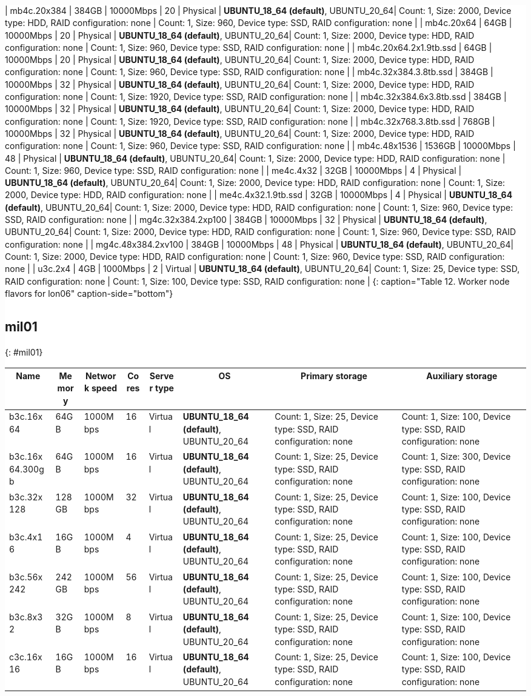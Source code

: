 | mb4c.20x384 | 384GB | 10000Mbps | 20 | Physical | **UBUNTU_18_64 (default)**, UBUNTU_20_64| Count: 1, Size: 2000, Device type: HDD, RAID configuration: none | Count: 1, Size: 960, Device type: SSD, RAID configuration: none | 
| mb4c.20x64 | 64GB | 10000Mbps | 20 | Physical | **UBUNTU_18_64 (default)**, UBUNTU_20_64| Count: 1, Size: 2000, Device type: HDD, RAID configuration: none | Count: 1, Size: 960, Device type: SSD, RAID configuration: none | 
| mb4c.20x64.2x1.9tb.ssd | 64GB | 10000Mbps | 20 | Physical | **UBUNTU_18_64 (default)**, UBUNTU_20_64| Count: 1, Size: 2000, Device type: HDD, RAID configuration: none | Count: 1, Size: 960, Device type: SSD, RAID configuration: none | 
| mb4c.32x384.3.8tb.ssd | 384GB | 10000Mbps | 32 | Physical | **UBUNTU_18_64 (default)**, UBUNTU_20_64| Count: 1, Size: 2000, Device type: HDD, RAID configuration: none | Count: 1, Size: 1920, Device type: SSD, RAID configuration: none | 
| mb4c.32x384.6x3.8tb.ssd | 384GB | 10000Mbps | 32 | Physical | **UBUNTU_18_64 (default)**, UBUNTU_20_64| Count: 1, Size: 2000, Device type: HDD, RAID configuration: none | Count: 1, Size: 1920, Device type: SSD, RAID configuration: none | 
| mb4c.32x768.3.8tb.ssd | 768GB | 10000Mbps | 32 | Physical | **UBUNTU_18_64 (default)**, UBUNTU_20_64| Count: 1, Size: 2000, Device type: HDD, RAID configuration: none | Count: 1, Size: 960, Device type: SSD, RAID configuration: none | 
| mb4c.48x1536 | 1536GB | 10000Mbps | 48 | Physical | **UBUNTU_18_64 (default)**, UBUNTU_20_64| Count: 1, Size: 2000, Device type: HDD, RAID configuration: none | Count: 1, Size: 960, Device type: SSD, RAID configuration: none | 
| me4c.4x32 | 32GB | 10000Mbps | 4 | Physical | **UBUNTU_18_64 (default)**, UBUNTU_20_64| Count: 1, Size: 2000, Device type: HDD, RAID configuration: none | Count: 1, Size: 2000, Device type: HDD, RAID configuration: none | 
| me4c.4x32.1.9tb.ssd | 32GB | 10000Mbps | 4 | Physical | **UBUNTU_18_64 (default)**, UBUNTU_20_64| Count: 1, Size: 2000, Device type: HDD, RAID configuration: none | Count: 1, Size: 960, Device type: SSD, RAID configuration: none | 
| mg4c.32x384.2xp100 | 384GB | 10000Mbps | 32 | Physical | **UBUNTU_18_64 (default)**, UBUNTU_20_64| Count: 1, Size: 2000, Device type: HDD, RAID configuration: none | Count: 1, Size: 960, Device type: SSD, RAID configuration: none | 
| mg4c.48x384.2xv100 | 384GB | 10000Mbps | 48 | Physical | **UBUNTU_18_64 (default)**, UBUNTU_20_64| Count: 1, Size: 2000, Device type: HDD, RAID configuration: none | Count: 1, Size: 960, Device type: SSD, RAID configuration: none | 
| u3c.2x4 | 4GB | 1000Mbps | 2 | Virtual | **UBUNTU_18_64 (default)**, UBUNTU_20_64| Count: 1, Size: 25, Device type: SSD, RAID configuration: none | Count: 1, Size: 100, Device type: SSD, RAID configuration: none | 
{: caption="Table 12. Worker node flavors for lon06" caption-side="bottom"}





## mil01
{: #mil01}

| Name | Memory | Network speed | Cores | Server type | OS | Primary storage | Auxiliary storage | 
| -------------- | -------------- | -------------- | -------------- | -------------- | -------------- | -------------- | -------------- |
| b3c.16x64 | 64GB | 1000Mbps | 16 | Virtual | **UBUNTU_18_64 (default)**, UBUNTU_20_64| Count: 1, Size: 25, Device type: SSD, RAID configuration: none | Count: 1, Size: 100, Device type: SSD, RAID configuration: none | 
| b3c.16x64.300gb | 64GB | 1000Mbps | 16 | Virtual | **UBUNTU_18_64 (default)**, UBUNTU_20_64| Count: 1, Size: 25, Device type: SSD, RAID configuration: none | Count: 1, Size: 300, Device type: SSD, RAID configuration: none | 
| b3c.32x128 | 128GB | 1000Mbps | 32 | Virtual | **UBUNTU_18_64 (default)**, UBUNTU_20_64| Count: 1, Size: 25, Device type: SSD, RAID configuration: none | Count: 1, Size: 100, Device type: SSD, RAID configuration: none | 
| b3c.4x16 | 16GB | 1000Mbps | 4 | Virtual | **UBUNTU_18_64 (default)**, UBUNTU_20_64| Count: 1, Size: 25, Device type: SSD, RAID configuration: none | Count: 1, Size: 100, Device type: SSD, RAID configuration: none | 
| b3c.56x242 | 242GB | 1000Mbps | 56 | Virtual | **UBUNTU_18_64 (default)**, UBUNTU_20_64| Count: 1, Size: 25, Device type: SSD, RAID configuration: none | Count: 1, Size: 100, Device type: SSD, RAID configuration: none | 
| b3c.8x32 | 32GB | 1000Mbps | 8 | Virtual | **UBUNTU_18_64 (default)**, UBUNTU_20_64| Count: 1, Size: 25, Device type: SSD, RAID configuration: none | Count: 1, Size: 100, Device type: SSD, RAID configuration: none | 
| c3c.16x16 | 16GB | 1000Mbps | 16 | Virtual | **UBUNTU_18_64 (default)**, UBUNTU_20_64| Count: 1, Size: 25, Device type: SSD, RAID configuration: none | Count: 1, Size: 100, Device type: SSD, RAID configuration: none | 
